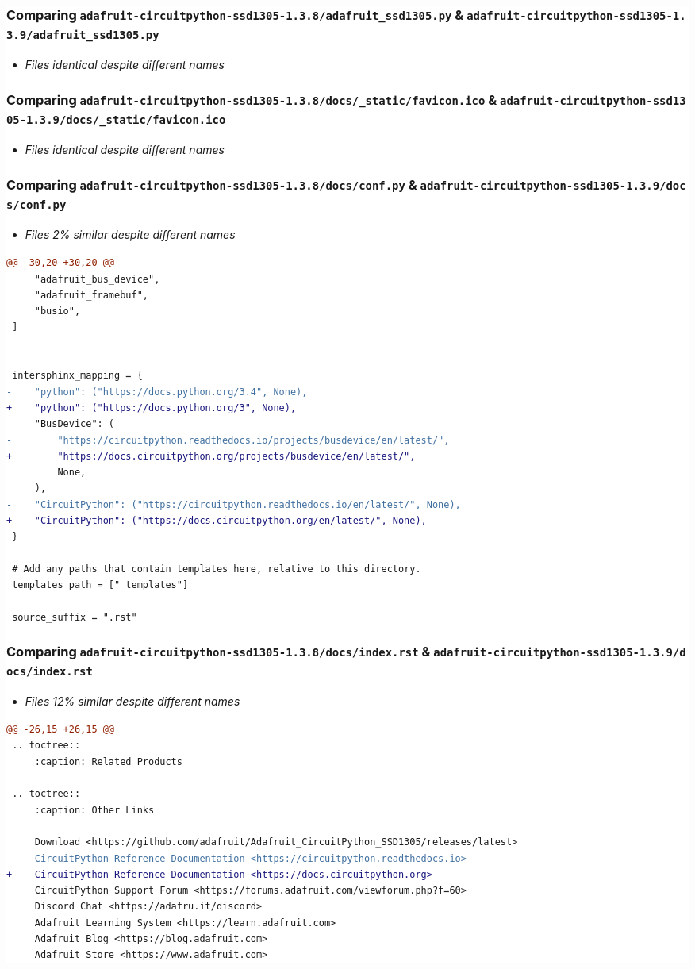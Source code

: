 ### Comparing `adafruit-circuitpython-ssd1305-1.3.8/adafruit_ssd1305.py` & `adafruit-circuitpython-ssd1305-1.3.9/adafruit_ssd1305.py`

 * *Files identical despite different names*

### Comparing `adafruit-circuitpython-ssd1305-1.3.8/docs/_static/favicon.ico` & `adafruit-circuitpython-ssd1305-1.3.9/docs/_static/favicon.ico`

 * *Files identical despite different names*

### Comparing `adafruit-circuitpython-ssd1305-1.3.8/docs/conf.py` & `adafruit-circuitpython-ssd1305-1.3.9/docs/conf.py`

 * *Files 2% similar despite different names*

```diff
@@ -30,20 +30,20 @@
     "adafruit_bus_device",
     "adafruit_framebuf",
     "busio",
 ]
 
 
 intersphinx_mapping = {
-    "python": ("https://docs.python.org/3.4", None),
+    "python": ("https://docs.python.org/3", None),
     "BusDevice": (
-        "https://circuitpython.readthedocs.io/projects/busdevice/en/latest/",
+        "https://docs.circuitpython.org/projects/busdevice/en/latest/",
         None,
     ),
-    "CircuitPython": ("https://circuitpython.readthedocs.io/en/latest/", None),
+    "CircuitPython": ("https://docs.circuitpython.org/en/latest/", None),
 }
 
 # Add any paths that contain templates here, relative to this directory.
 templates_path = ["_templates"]
 
 source_suffix = ".rst"
```

### Comparing `adafruit-circuitpython-ssd1305-1.3.8/docs/index.rst` & `adafruit-circuitpython-ssd1305-1.3.9/docs/index.rst`

 * *Files 12% similar despite different names*

```diff
@@ -26,15 +26,15 @@
 .. toctree::
     :caption: Related Products
 
 .. toctree::
     :caption: Other Links
 
     Download <https://github.com/adafruit/Adafruit_CircuitPython_SSD1305/releases/latest>
-    CircuitPython Reference Documentation <https://circuitpython.readthedocs.io>
+    CircuitPython Reference Documentation <https://docs.circuitpython.org>
     CircuitPython Support Forum <https://forums.adafruit.com/viewforum.php?f=60>
     Discord Chat <https://adafru.it/discord>
     Adafruit Learning System <https://learn.adafruit.com>
     Adafruit Blog <https://blog.adafruit.com>
     Adafruit Store <https://www.adafruit.com>
```